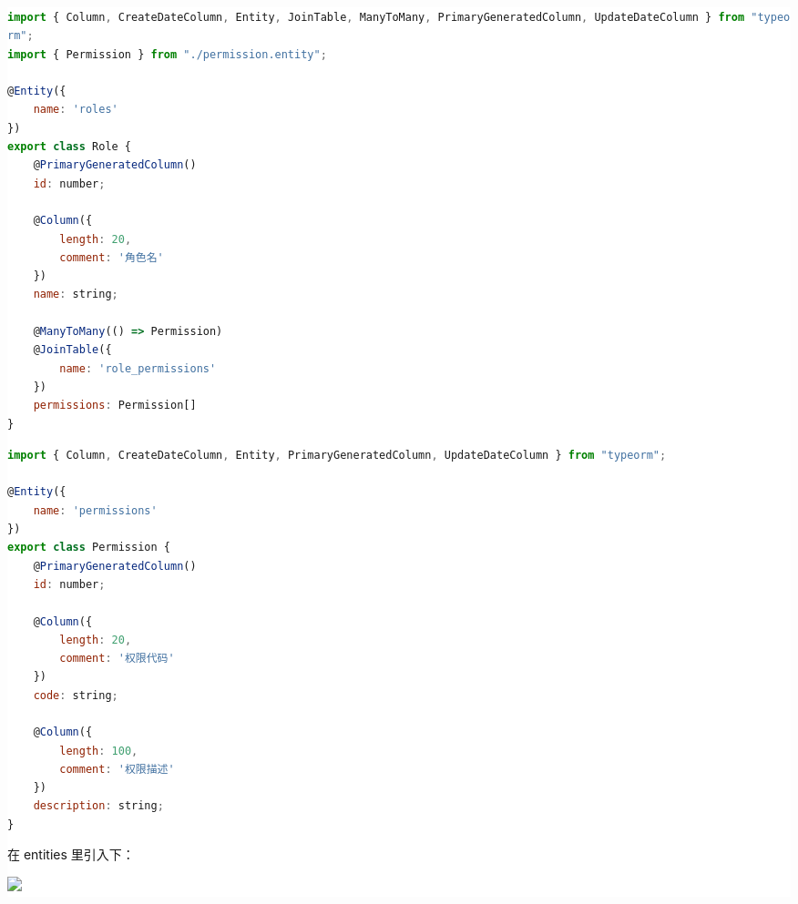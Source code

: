 ```javascript
import { Column, CreateDateColumn, Entity, JoinTable, ManyToMany, PrimaryGeneratedColumn, UpdateDateColumn } from "typeorm";
import { Permission } from "./permission.entity";

@Entity({
    name: 'roles'
})
export class Role {
    @PrimaryGeneratedColumn()
    id: number;

    @Column({
        length: 20,
        comment: '角色名'
    })
    name: string;

    @ManyToMany(() => Permission)
    @JoinTable({
        name: 'role_permissions'
    })
    permissions: Permission[] 
}
```
```javascript
import { Column, CreateDateColumn, Entity, PrimaryGeneratedColumn, UpdateDateColumn } from "typeorm";

@Entity({
    name: 'permissions'
})
export class Permission {
    @PrimaryGeneratedColumn()
    id: number;

    @Column({
        length: 20,
        comment: '权限代码'
    })
    code: string;

    @Column({
        length: 100,
        comment: '权限描述'
    })
    description: string;
}
```

在 entities 里引入下：

![](//liushuaiyang.oss-cn-shanghai.aliyuncs.com/nest-docs/image/第86章-8.png)
